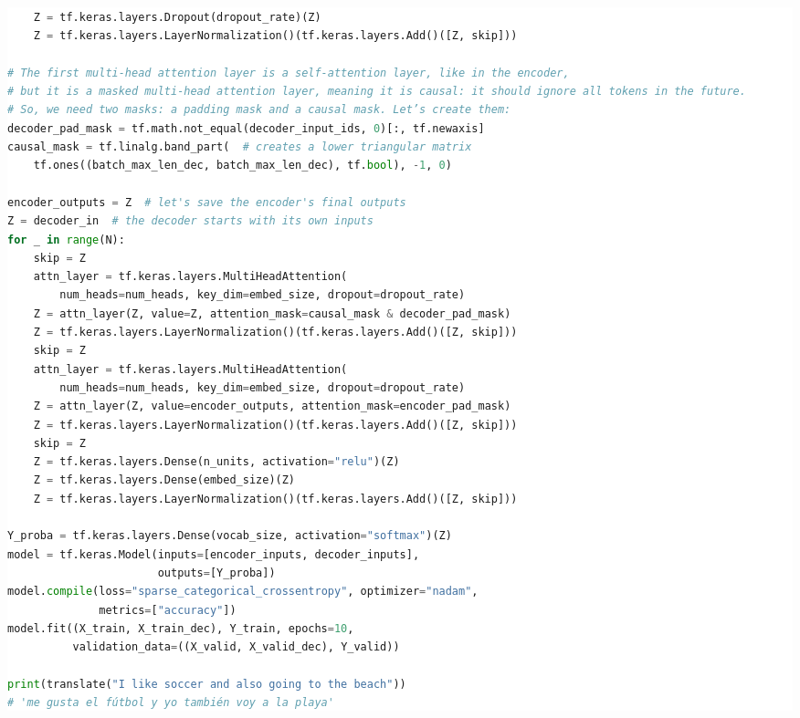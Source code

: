 ```python
    Z = tf.keras.layers.Dropout(dropout_rate)(Z)
    Z = tf.keras.layers.LayerNormalization()(tf.keras.layers.Add()([Z, skip]))

# The first multi-head attention layer is a self-attention layer, like in the encoder, 
# but it is a masked multi-head attention layer, meaning it is causal: it should ignore all tokens in the future. 
# So, we need two masks: a padding mask and a causal mask. Let’s create them:
decoder_pad_mask = tf.math.not_equal(decoder_input_ids, 0)[:, tf.newaxis]
causal_mask = tf.linalg.band_part(  # creates a lower triangular matrix
    tf.ones((batch_max_len_dec, batch_max_len_dec), tf.bool), -1, 0)

encoder_outputs = Z  # let's save the encoder's final outputs
Z = decoder_in  # the decoder starts with its own inputs
for _ in range(N):
    skip = Z
    attn_layer = tf.keras.layers.MultiHeadAttention(
        num_heads=num_heads, key_dim=embed_size, dropout=dropout_rate)
    Z = attn_layer(Z, value=Z, attention_mask=causal_mask & decoder_pad_mask)
    Z = tf.keras.layers.LayerNormalization()(tf.keras.layers.Add()([Z, skip]))
    skip = Z
    attn_layer = tf.keras.layers.MultiHeadAttention(
        num_heads=num_heads, key_dim=embed_size, dropout=dropout_rate)
    Z = attn_layer(Z, value=encoder_outputs, attention_mask=encoder_pad_mask)
    Z = tf.keras.layers.LayerNormalization()(tf.keras.layers.Add()([Z, skip]))
    skip = Z
    Z = tf.keras.layers.Dense(n_units, activation="relu")(Z)
    Z = tf.keras.layers.Dense(embed_size)(Z)
    Z = tf.keras.layers.LayerNormalization()(tf.keras.layers.Add()([Z, skip]))

Y_proba = tf.keras.layers.Dense(vocab_size, activation="softmax")(Z)
model = tf.keras.Model(inputs=[encoder_inputs, decoder_inputs],
                       outputs=[Y_proba])
model.compile(loss="sparse_categorical_crossentropy", optimizer="nadam",
              metrics=["accuracy"])
model.fit((X_train, X_train_dec), Y_train, epochs=10,
          validation_data=((X_valid, X_valid_dec), Y_valid))

print(translate("I like soccer and also going to the beach"))
# 'me gusta el fútbol y yo también voy a la playa'
```